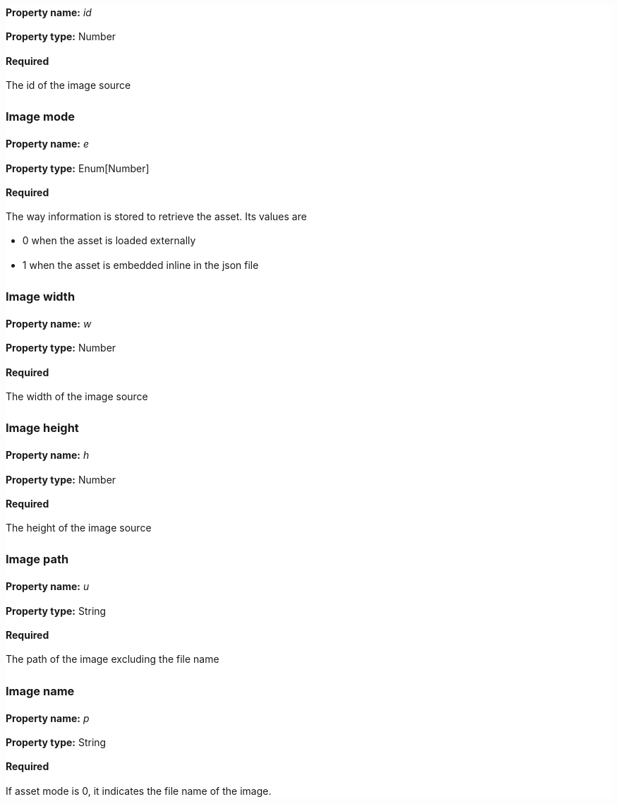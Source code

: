 **Property name:** *id*

**Property type:** Number

**Required**

The id of the image source

### Image mode

**Property name:** *e*

**Property type:** Enum[Number]

**Required**

The way information is stored to retrieve the asset. Its values are

* 0 when the asset is loaded externally

* 1 when the asset is embedded inline in the json file

### Image width

**Property name:** *w*

**Property type:** Number

**Required**

The width of the image source

### Image height

**Property name:** *h*

**Property type:** Number

**Required**

The height of the image source

### Image path

**Property name:** *u*

**Property type:** String

**Required**

The path of the image excluding the file name

### Image name

**Property name:** *p*

**Property type:** String

**Required**

If asset mode is 0, it indicates the file name of the image.
